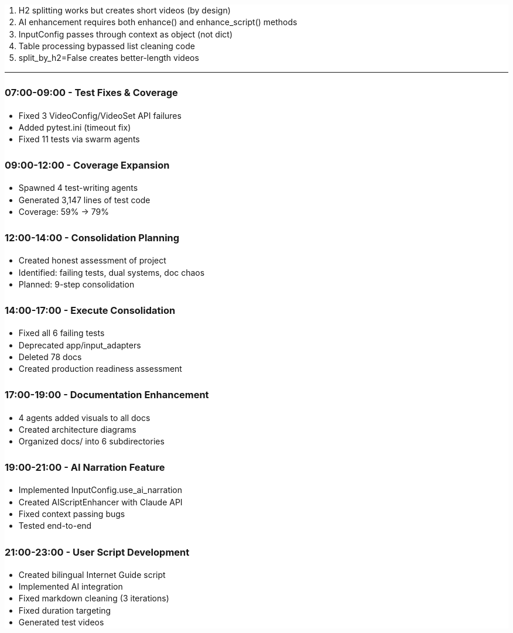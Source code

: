 1. H2 splitting works but creates short videos (by design)
2. AI enhancement requires both enhance() and enhance_script() methods
3. InputConfig passes through context as object (not dict)
4. Table processing bypassed list cleaning code
5. split_by_h2=False creates better-length videos

---

### **07:00-09:00 - Test Fixes & Coverage**

- Fixed 3 VideoConfig/VideoSet API failures
- Added pytest.ini (timeout fix)
- Fixed 11 tests via swarm agents

### **09:00-12:00 - Coverage Expansion**

- Spawned 4 test-writing agents
- Generated 3,147 lines of test code
- Coverage: 59% → 79%

### **12:00-14:00 - Consolidation Planning**

- Created honest assessment of project
- Identified: failing tests, dual systems, doc chaos
- Planned: 9-step consolidation

### **14:00-17:00 - Execute Consolidation**

- Fixed all 6 failing tests
- Deprecated app/input_adapters
- Deleted 78 docs
- Created production readiness assessment

### **17:00-19:00 - Documentation Enhancement**

- 4 agents added visuals to all docs
- Created architecture diagrams
- Organized docs/ into 6 subdirectories

### **19:00-21:00 - AI Narration Feature**

- Implemented InputConfig.use_ai_narration
- Created AIScriptEnhancer with Claude API
- Fixed context passing bugs
- Tested end-to-end

### **21:00-23:00 - User Script Development**

- Created bilingual Internet Guide script
- Implemented AI integration
- Fixed markdown cleaning (3 iterations)
- Fixed duration targeting
- Generated test videos
